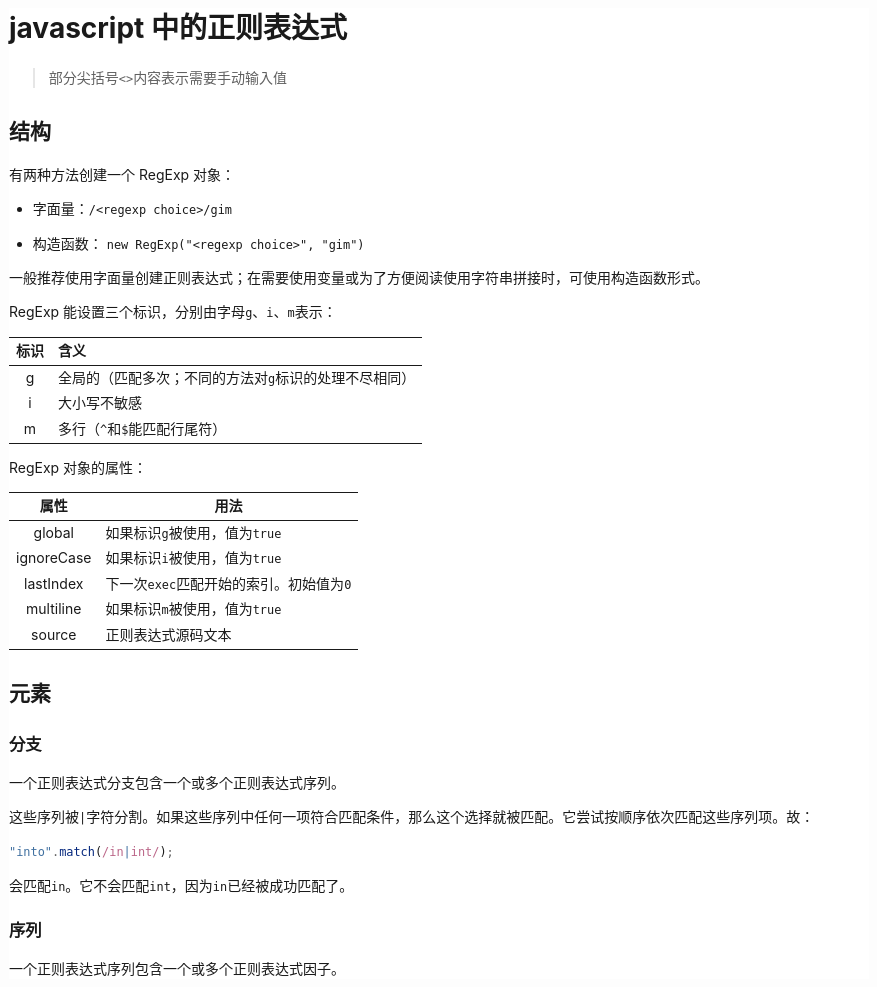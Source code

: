 # javascript 中的正则表达式

> 部分尖括号`<>`内容表示需要手动输入值

## 结构

有两种方法创建一个 RegExp 对象：

- 字面量：`/<regexp choice>/gim`

- 构造函数： `new RegExp("<regexp choice>", "gim")`

一般推荐使用字面量创建正则表达式；在需要使用变量或为了方便阅读使用字符串拼接时，可使用构造函数形式。

RegExp 能设置三个标识，分别由字母`g`、`i`、`m`表示：

| 标识 | 含义                                                  |
| :--: | :---------------------------------------------------- |
|  g   | 全局的（匹配多次；不同的方法对`g`标识的处理不尽相同） |
|  i   | 大小写不敏感                                          |
|  m   | 多行（`^`和`$`能匹配行尾符）                          |

RegExp 对象的属性：

|    属性    | 用法                                    |
| :--------: | --------------------------------------- |
|   global   | 如果标识`g`被使用，值为`true`           |
| ignoreCase | 如果标识`i`被使用，值为`true`           |
| lastIndex  | 下一次`exec`匹配开始的索引。初始值为`0` |
| multiline  | 如果标识`m`被使用，值为`true`           |
|   source   | 正则表达式源码文本                      |

## 元素

### 分支

一个正则表达式分支包含一个或多个正则表达式序列。

这些序列被`|`字符分割。如果这些序列中任何一项符合匹配条件，那么这个选择就被匹配。它尝试按顺序依次匹配这些序列项。故：

```javascript
"into".match(/in|int/);
```

会匹配`in`。它不会匹配`int`，因为`in`已经被成功匹配了。

### 序列

一个正则表达式序列包含一个或多个正则表达式因子。
